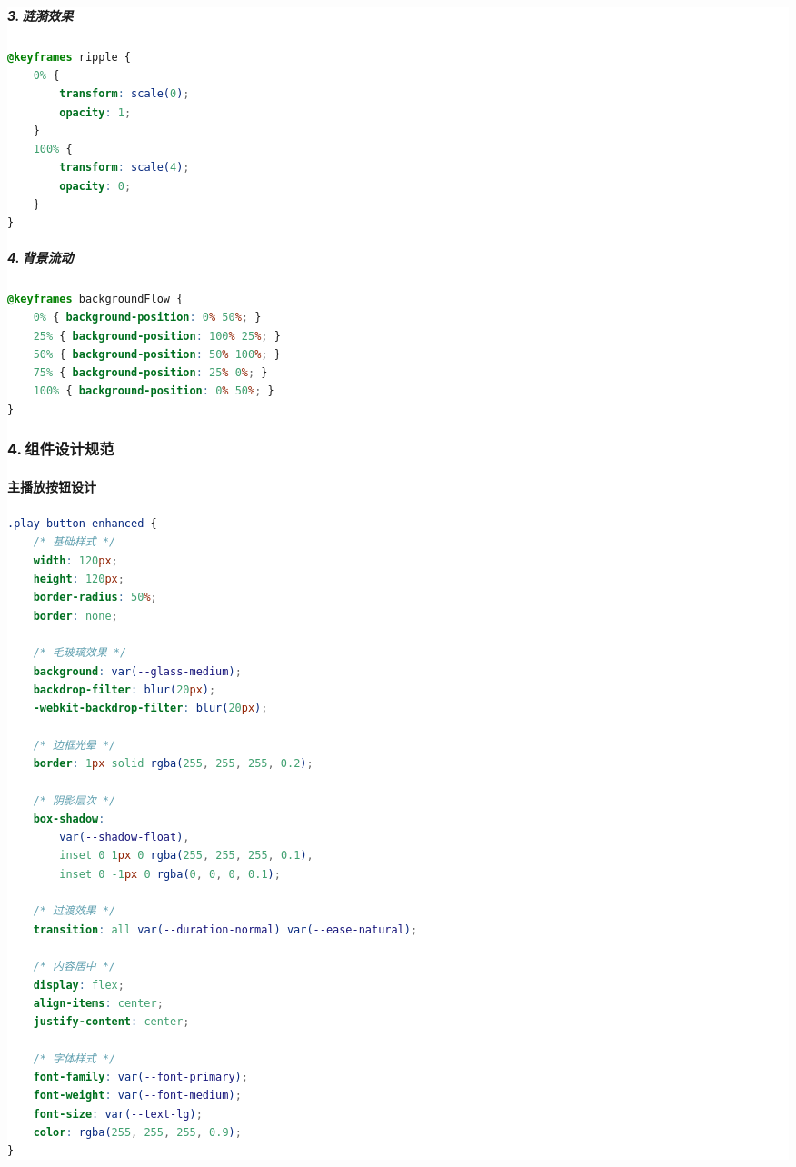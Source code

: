 ##### 3. 涟漪效果
```css
@keyframes ripple {
    0% {
        transform: scale(0);
        opacity: 1;
    }
    100% {
        transform: scale(4);
        opacity: 0;
    }
}
```

##### 4. 背景流动
```css
@keyframes backgroundFlow {
    0% { background-position: 0% 50%; }
    25% { background-position: 100% 25%; }
    50% { background-position: 50% 100%; }
    75% { background-position: 25% 0%; }
    100% { background-position: 0% 50%; }
}
```

### 4. 组件设计规范

#### 主播放按钮设计
```css
.play-button-enhanced {
    /* 基础样式 */
    width: 120px;
    height: 120px;
    border-radius: 50%;
    border: none;
    
    /* 毛玻璃效果 */
    background: var(--glass-medium);
    backdrop-filter: blur(20px);
    -webkit-backdrop-filter: blur(20px);
    
    /* 边框光晕 */
    border: 1px solid rgba(255, 255, 255, 0.2);
    
    /* 阴影层次 */
    box-shadow: 
        var(--shadow-float),
        inset 0 1px 0 rgba(255, 255, 255, 0.1),
        inset 0 -1px 0 rgba(0, 0, 0, 0.1);
    
    /* 过渡效果 */
    transition: all var(--duration-normal) var(--ease-natural);
    
    /* 内容居中 */
    display: flex;
    align-items: center;
    justify-content: center;
    
    /* 字体样式 */
    font-family: var(--font-primary);
    font-weight: var(--font-medium);
    font-size: var(--text-lg);
    color: rgba(255, 255, 255, 0.9);
}
```